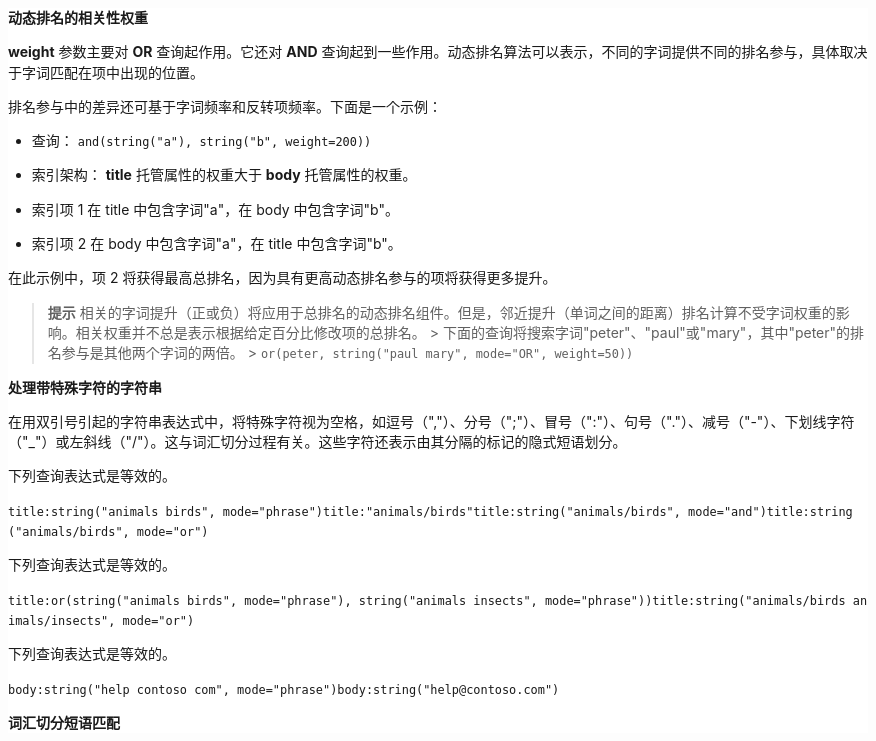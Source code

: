  **动态排名的相关性权重**
  
    
    
 **weight** 参数主要对 **OR** 查询起作用。它还对 **AND** 查询起到一些作用。动态排名算法可以表示，不同的字词提供不同的排名参与，具体取决于字词匹配在项中出现的位置。
  
    
    
排名参与中的差异还可基于字词频率和反转项频率。下面是一个示例：
  
    
    

- 查询： `and(string("a"), string("b", weight=200))`
    
  
- 索引架构： **title** 托管属性的权重大于 **body** 托管属性的权重。
    
  
- 索引项 1 在 title 中包含字词"a"，在 body 中包含字词"b"。 
    
  
- 索引项 2 在 body 中包含字词"a"，在 title 中包含字词"b"。 
    
  
在此示例中，项 2 将获得最高总排名，因为具有更高动态排名参与的项将获得更多提升。
  
    
    

> **提示**
> 相关的字词提升（正或负）将应用于总排名的动态排名组件。但是，邻近提升（单词之间的距离）排名计算不受字词权重的影响。相关权重并不总是表示根据给定百分比修改项的总排名。 > 下面的查询将搜索字词"peter"、"paul"或"mary"，其中"peter"的排名参与是其他两个字词的两倍。 >  `or(peter, string("paul mary", mode="OR", weight=50))`
  
    
    

 **处理带特殊字符的字符串**
  
    
    
在用双引号引起的字符串表达式中，将特殊字符视为空格，如逗号（","）、分号（";"）、冒号（":"）、句号（"."）、减号（"-"）、下划线字符（"_"）或左斜线（"/"）。这与词汇切分过程有关。这些字符还表示由其分隔的标记的隐式短语划分。 
  
    
    
下列查询表达式是等效的。
  
    
    
 `title:string("animals birds", mode="phrase")title:"animals/birds"title:string("animals/birds", mode="and")title:string("animals/birds", mode="or")`
  
    
    
下列查询表达式是等效的。
  
    
    
 `title:or(string("animals birds", mode="phrase"), string("animals insects", mode="phrase"))title:string("animals/birds animals/insects", mode="or")`
  
    
    
下列查询表达式是等效的。
  
    
    
 `body:string("help contoso com", mode="phrase")body:string("help@contoso.com")`
  
    
    
 **词汇切分短语匹配**
  